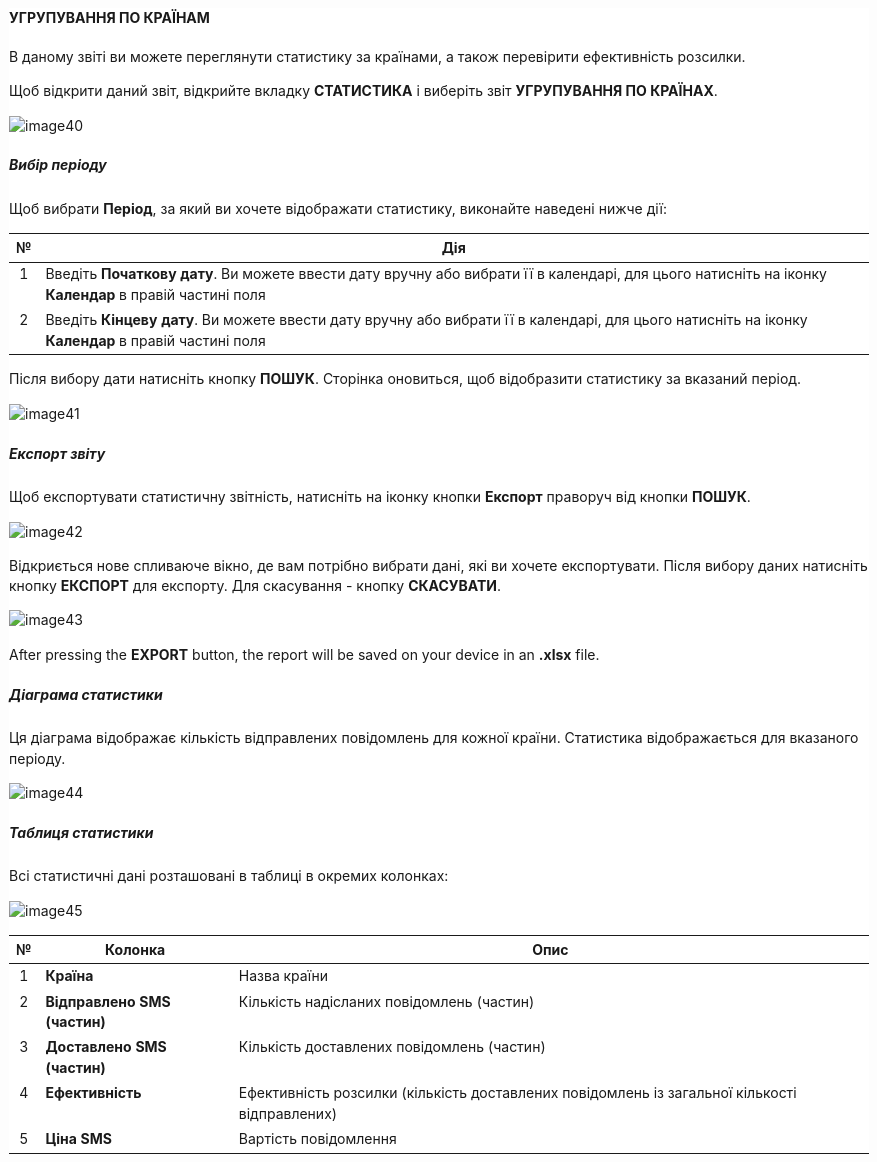 #### УГРУПУВАННЯ ПО КРАЇНАМ

В даному звіті ви можете переглянути статистику за країнами, а також перевірити ефективність розсилки.

Щоб відкрити даний звіт, відкрийте вкладку **СТАТИСТИКА** і виберіть звіт **УГРУПУВАННЯ ПО КРАЇНАХ**.

![image40](/img/uk/admin_clients_clients/image40.png)

##### Вибір періоду

Щоб вибрати **Період**, за який ви хочете відображати статистику, виконайте наведені нижче дії:

|  №  | Дія |
| :-: | --- |
| 1 | Введіть **Початкову дату**. Ви можете ввести дату вручну або вибрати її в календарі, для цього натисніть на іконку **Календар** в правій частині поля |
| 2 | Введіть **Кінцеву дату**. Ви можете ввести дату вручну або вибрати її в календарі, для цього натисніть на іконку **Календар** в правій частині поля |

Після вибору дати натисніть кнопку **ПОШУК**. Сторінка оновиться, щоб відобразити статистику за вказаний період.

![image41](/img/uk/admin_clients_clients/image41.png)

##### Експорт звіту

Щоб експортувати статистичну звітність, натисніть на іконку кнопки **Експорт** праворуч від кнопки **ПОШУК**.

![image42](/img/uk/admin_clients_clients/image42.png)

Відкриється нове спливаюче вікно, де вам потрібно вибрати дані, які ви хочете експортувати. Після вибору даних натисніть кнопку **ЕКСПОРТ** для експорту. Для скасування - кнопку **СКАСУВАТИ**.

![image43](/img/uk/admin_clients_clients/image43.png)

After pressing the **EXPORT** button, the report will be saved on your device in an **.xlsx** file.

##### Діаграма статистики

Ця діаграма відображає кількість відправлених повідомлень для кожної країни. Статистика відображається для вказаного періоду.

![image44](/img/uk/admin_clients_clients/image44.png)

##### Таблиця статистики

Всі статистичні дані розташовані в таблиці в окремих колонках:

![image45](/img/uk/admin_clients_clients/image45.png)

|  №  | Колонка | Опис |
| :-: | ------- | ---- |
| 1 | **Країна** | Назва країни |
| 2 | **Відправлено SMS (частин)** | Кількість надісланих повідомлень (частин) |
| 3 | **Доставлено SMS (частин)** | Кількість доставлених повідомлень (частин) |
| 4 | **Ефективність** | Ефективність розсилки (кількість доставлених повідомлень із загальної кількості відправлених) |
| 5 | **Ціна SMS** | Вартість повідомлення |
